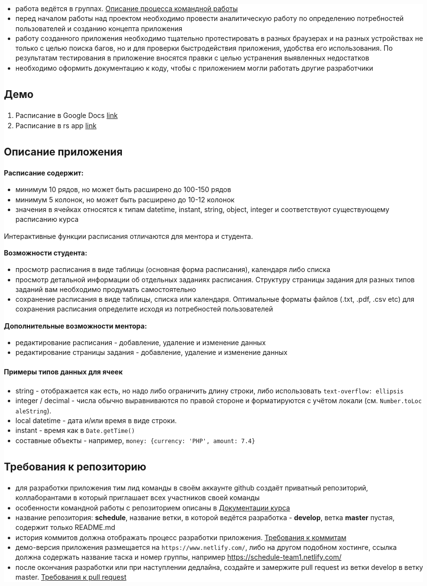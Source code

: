 - работа ведётся в группах. [Описание процесса командной работы](https://docs.rs.school/#/final-task?id=Организация-командной-работы) 
- перед началом работы над проектом необходимо провести аналитическую работу по определению потребностей пользователей и созданию концепта приложения
- работу созданного приложения необходимо тщательно протестировать в разных браузерах и на разных устройствах не только с целью поиска багов, но и для проверки быстродействия приложения, удобства его использования. По результатам тестирования в приложение вносятся правки с целью устранения выявленных недостатков
- необходимо оформить документацию к коду, чтобы с приложением могли работать другие разработчики

## Демо

1. Расписание в Google Docs [link](https://docs.google.com/spreadsheets/d/1oM2O8DtjC0HodB3j7hcIResaWBw8P18tXkOl1ymelvE/)
2. Расписание в rs app [link](https://app.rs.school/course/schedule?course=react-2020-Q3)

## Описание приложения

**Расписание содержит:**

- минимум 10 рядов, но может быть расширено до 100-150 рядов
- минимум 5 колонок, но может быть расширено до 10-12 колонок
- значения в ячейках относятся к типам datetime, instant, string, object, integer и соответствуют существующему расписанию курса

Интерактивные функции расписания отличаются для ментора и студента.

**Возможности студента:**

- просмотр расписания в виде таблицы (основная форма расписания), календаря либо списка
- просмотр детальной информации об отдельных заданиях расписания. Структуру страницы задания для разных типов заданий вам необходимо продумать самостоятельно
- сохранение расписания в виде таблицы, списка или календаря. Оптимальные форматы файлов (.txt, .pdf, .csv etc) для сохранения расписания определите исходя из потребностей пользователей

**Дополнительные возможности ментора:**

- редактирование расписания - добавление, удаление и изменение данных
- редактирование страницы задания - добавление, удаление и изменение данных

#### Примеры типов данных для ячеек

- string - отображается как есть, но надо либо ограничить длину строки, либо использовать `text-overflow: ellipsis`
- integer / decimal - числа обычно выравниваются по правой стороне и форматируются с учётом локали (см. `Number.toLocaleString`).
- local datetime - дата и/или время в виде строки.
- instant - время как в `Date.getTime()`
- составные объекты - например, `money: {currency: 'PHP', amount: 7.4}`

## Требования к репозиторию

- для разработки приложения тим лид команды в своём аккаунте github создаёт приватный репозиторий, коллаборантами в который приглашает всех участников своей команды
- особенности командной работы с репозиторием описаны в [Документации курса](https://docs.rs.school/#/final-task?id=Работа-с-репозиторием) 
- название репозитория: **schedule**, название ветки, в которой ведётся разработка - **develop**, ветка **master** пустая, содержит только README.md
- история коммитов должна отображать процесс разработки приложения. [Требования к коммитам](https://rs.school/docs/ru/git-convention)
- демо-версия приложения размещается на `https://www.netlify.com/`, либо на другом подобном хостинге, ссылка должна содержать название таска и номер группы, например https://schedule-team1.netlify.com/
- после окончания разработки или при наступлении дедлайна, создайте и замержите pull request из ветки develop в ветку master. [Требования к pull request](https://rs.school/docs/ru/pull-request-review-process#описание-pull-request-должно-содержать-следующую-информацию)  